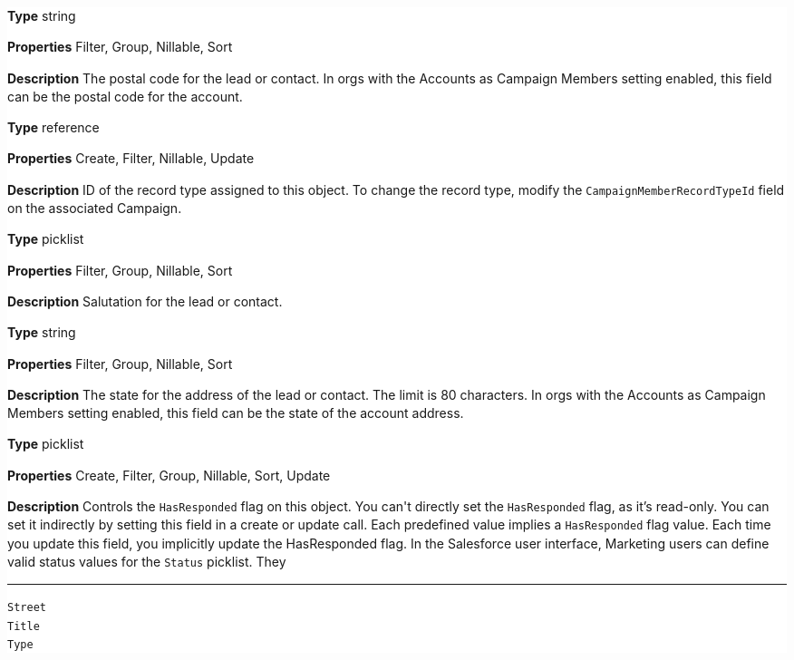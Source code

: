 **Type**
string

**Properties**
Filter, Group, Nillable, Sort

**Description**
The postal code for the lead or contact. In orgs with the Accounts as Campaign Members
setting enabled, this field can be the postal code for the account.

**Type**
reference

**Properties**
Create, Filter, Nillable, Update

**Description**
ID of the record type assigned to this object. To change the record type, modify the
`CampaignMemberRecordTypeId` field on the associated Campaign.

**Type**
picklist

**Properties**
Filter, Group, Nillable, Sort

**Description**
Salutation for the lead or contact.

**Type**
string

**Properties**
Filter, Group, Nillable, Sort

**Description**
The state for the address of the lead or contact. The limit is 80 characters. In orgs with the
Accounts as Campaign Members setting enabled, this field can be the state of the account
address.

**Type**
picklist

**Properties**
Create, Filter, Group, Nillable, Sort, Update

**Description**
Controls the `HasResponded` flag on this object. You can't directly set the
`HasResponded` flag, as it’s read-only. You can set it indirectly by setting this field in a
create or update call. Each predefined value implies a `HasResponded` flag value. Each
time you update this field, you implicitly update the HasResponded flag. In the Salesforce
user interface, Marketing users can define valid status values for the `Status` picklist. They


-----

```
Street
Title
Type

```
